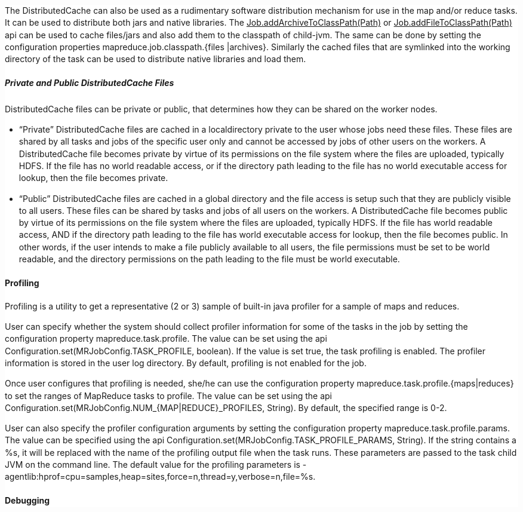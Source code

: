 The DistributedCache can also be used as a rudimentary software distribution mechanism for use in the map and/or reduce tasks. It can be used to distribute both jars and native libraries. The [Job.addArchiveToClassPath(Path)](../../api/org/apache/hadoop/mapreduce/Job.html) or [Job.addFileToClassPath(Path)](../../api/org/apache/hadoop/mapreduce/Job.html) api can be used to cache files/jars and also add them to the classpath of child-jvm. The same can be done by setting the configuration properties mapreduce.job.classpath.{files |archives}. Similarly the cached files that are symlinked into the working directory of the task can be used to distribute native libraries and load them.

##### Private and Public DistributedCache Files

DistributedCache files can be private or public, that determines how they can be shared on the worker nodes.

  * “Private” DistributedCache files are cached in a localdirectory private to the user whose jobs need these files. These files are shared by all tasks and jobs of the specific user only and cannot be accessed by jobs of other users on the workers. A DistributedCache file becomes private by virtue of its permissions on the file system where the files are uploaded, typically HDFS. If the file has no world readable access, or if the directory path leading to the file has no world executable access for lookup, then the file becomes private.

  * “Public” DistributedCache files are cached in a global directory and the file access is setup such that they are publicly visible to all users. These files can be shared by tasks and jobs of all users on the workers. A DistributedCache file becomes public by virtue of its permissions on the file system where the files are uploaded, typically HDFS. If the file has world readable access, AND if the directory path leading to the file has world executable access for lookup, then the file becomes public. In other words, if the user intends to make a file publicly available to all users, the file permissions must be set to be world readable, and the directory permissions on the path leading to the file must be world executable.




#### Profiling

Profiling is a utility to get a representative (2 or 3) sample of built-in java profiler for a sample of maps and reduces.

User can specify whether the system should collect profiler information for some of the tasks in the job by setting the configuration property mapreduce.task.profile. The value can be set using the api Configuration.set(MRJobConfig.TASK_PROFILE, boolean). If the value is set true, the task profiling is enabled. The profiler information is stored in the user log directory. By default, profiling is not enabled for the job.

Once user configures that profiling is needed, she/he can use the configuration property mapreduce.task.profile.{maps|reduces} to set the ranges of MapReduce tasks to profile. The value can be set using the api Configuration.set(MRJobConfig.NUM_{MAP|REDUCE}_PROFILES, String). By default, the specified range is 0-2.

User can also specify the profiler configuration arguments by setting the configuration property mapreduce.task.profile.params. The value can be specified using the api Configuration.set(MRJobConfig.TASK_PROFILE_PARAMS, String). If the string contains a %s, it will be replaced with the name of the profiling output file when the task runs. These parameters are passed to the task child JVM on the command line. The default value for the profiling parameters is -agentlib:hprof=cpu=samples,heap=sites,force=n,thread=y,verbose=n,file=%s.

#### Debugging
